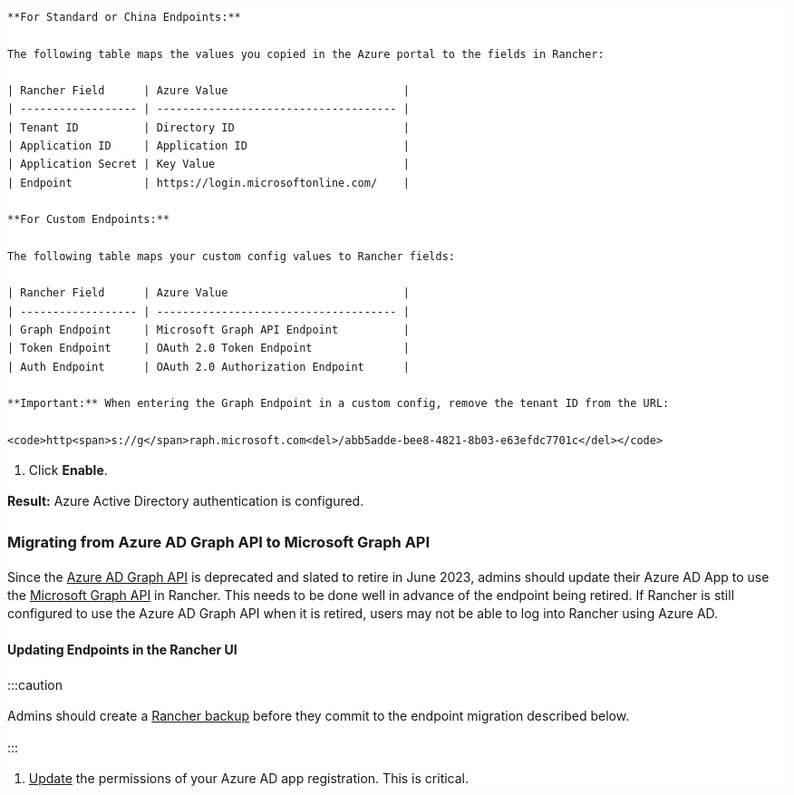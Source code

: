     **For Standard or China Endpoints:**

    The following table maps the values you copied in the Azure portal to the fields in Rancher:

    | Rancher Field      | Azure Value                           |
    | ------------------ | ------------------------------------- |
    | Tenant ID          | Directory ID                          |
    | Application ID     | Application ID                        |
    | Application Secret | Key Value                             |
    | Endpoint           | https://login.microsoftonline.com/    |

    **For Custom Endpoints:**

    The following table maps your custom config values to Rancher fields:

    | Rancher Field      | Azure Value                           |
    | ------------------ | ------------------------------------- |
    | Graph Endpoint     | Microsoft Graph API Endpoint          |
    | Token Endpoint     | OAuth 2.0 Token Endpoint              |
    | Auth Endpoint      | OAuth 2.0 Authorization Endpoint      |

    **Important:** When entering the Graph Endpoint in a custom config, remove the tenant ID from the URL:

    <code>http<span>s://g</span>raph.microsoft.com<del>/abb5adde-bee8-4821-8b03-e63efdc7701c</del></code>

1. Click **Enable**.

**Result:** Azure Active Directory authentication is configured.


### Migrating from Azure AD Graph API to Microsoft Graph API

Since the [Azure AD Graph API](https://docs.microsoft.com/en-us/graph/migrate-azure-ad-graph-overview) is deprecated and slated to retire in June 2023, admins should update their Azure AD App to use the [Microsoft Graph API](https://docs.microsoft.com/en-us/graph/use-the-api) in Rancher.
This needs to be done well in advance of the endpoint being retired.
If Rancher is still configured to use the Azure AD Graph API when it is retired, users may not be able to log into Rancher using Azure AD.

#### Updating Endpoints in the Rancher UI

:::caution

Admins should create a [Rancher backup](../../../new-user-guides/backup-restore-and-disaster-recovery/back-up-rancher.md) before they commit to the endpoint migration described below.

:::

1. [Update](#3-set-required-permissions-for-rancher) the permissions of your Azure AD app registration. This is critical.
